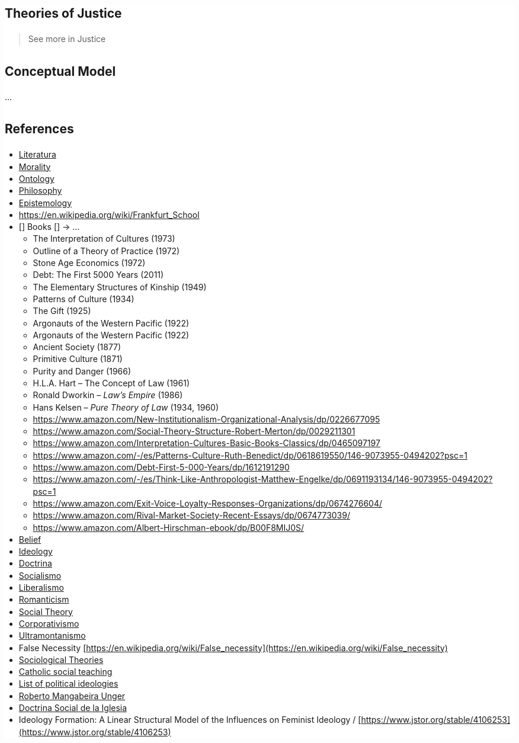 ## Theories of Justice

> See more in Justice

## Conceptual Model

...

## References

- [Literatura](https://www.notion.so/Literatura-258d610507c742ceaf2b544b2e99b4c1?pvs=21)
- [Morality](https://www.notion.so/Morality-94ee983093c2411b8a7c3fe580a67697?pvs=21)
- [Ontology](https://www.notion.so/Ontology-138eea37a34f43ed87c16d1818629723?pvs=21)
- [Philosophy](https://www.notion.so/Philosophy-1dac0f5171ec80c58c7cc458bfbcef78?pvs=21)
- [Epistemology](https://www.notion.so/Epistemology-0e47f3d857c544c6b08bc991c24c8891?pvs=21)
- https://en.wikipedia.org/wiki/Frankfurt_School
- [] Books [] → …
    - The Interpretation of Cultures (1973)
    - Outline of a Theory of Practice (1972)
    - Stone Age Economics (1972)
    - Debt: The First 5000 Years (2011)
    - The Elementary Structures of Kinship (1949)
    - Patterns of Culture (1934)
    - The Gift (1925)
    - Argonauts of the Western Pacific (1922)
    - Argonauts of the Western Pacific (1922)
    - Ancient Society (1877)
    - Primitive Culture (1871)
    - Purity and Danger (1966)
    - H.L.A. Hart – The Concept of Law (1961)
    - Ronald Dworkin – *Law’s Empire* (1986)
    - Hans Kelsen – *Pure Theory of Law* (1934, 1960)
    - https://www.amazon.com/New-Institutionalism-Organizational-Analysis/dp/0226677095
    - https://www.amazon.com/Social-Theory-Structure-Robert-Merton/dp/0029211301
    - https://www.amazon.com/Interpretation-Cultures-Basic-Books-Classics/dp/0465097197
    - https://www.amazon.com/-/es/Patterns-Culture-Ruth-Benedict/dp/0618619550/146-9073955-0494202?psc=1
    - https://www.amazon.com/Debt-First-5-000-Years/dp/1612191290
    - https://www.amazon.com/-/es/Think-Like-Anthropologist-Matthew-Engelke/dp/0691193134/146-9073955-0494202?psc=1
    - https://www.amazon.com/Exit-Voice-Loyalty-Responses-Organizations/dp/0674276604/
    - https://www.amazon.com/Rival-Market-Society-Recent-Essays/dp/0674773039/
    - https://www.amazon.com/Albert-Hirschman-ebook/dp/B00F8MIJ0S/
- [Belief](https://en.wikipedia.org/wiki/Belief)
- [Ideology](https://en.wikipedia.org/wiki/Ideology)
- [Doctrina](https://es.wikipedia.org/wiki/Doctrina)
- [Socialismo](https://es.wikipedia.org/wiki/Socialismo)
- [Liberalismo](https://es.wikipedia.org/wiki/Liberalismo)
- [Romanticism](https://en.wikipedia.org/wiki/Romanticism)
- [Social Theory](https://en.wikipedia.org/wiki/Social_theory)
- [Corporativismo](https://es.wikipedia.org/wiki/Corporativismo)
- [Ultramontanismo](https://es.wikipedia.org/wiki/Ultramontanismo)
- False Necessity
[https://en.wikipedia.org/wiki/False_necessity](https://en.wikipedia.org/wiki/False_necessity)
- [Sociological Theories](https://en.wikipedia.org/wiki/Category:Sociological_theories)
- [Catholic social teaching](https://en.wikipedia.org/wiki/Catholic_social_teaching)
- [List of political ideologies](https://en.wikipedia.org/wiki/List_of_political_ideologies)
- [Roberto Mangabeira Unger](https://en.wikipedia.org/wiki/Roberto_Mangabeira_Unger)
- [Doctrina Social de la Iglesia](https://es.wikipedia.org/wiki/Doctrina_social_de_la_Iglesia)
- Ideology Formation: A Linear Structural Model of the Influences on Feminist Ideology / [https://www.jstor.org/stable/4106253](https://www.jstor.org/stable/4106253)